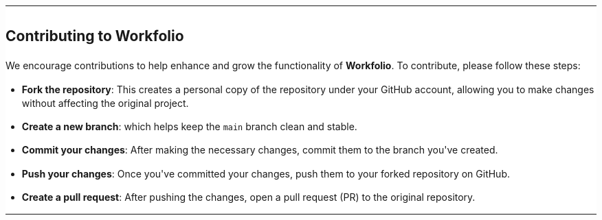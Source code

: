 
---

## Contributing to Workfolio

We encourage contributions to help enhance and grow the functionality of **Workfolio**. To contribute, please follow these steps:

- **Fork the repository**: This creates a personal copy of the repository under your GitHub account, allowing you to make changes without affecting the original project.
    
- **Create a new branch**:  which helps keep the `main` branch clean and stable.
    
- **Commit your changes**: After making the necessary changes, commit them to the branch you've created.
    
- **Push your changes**: Once you've committed your changes, push them to your forked repository on GitHub.
    
- **Create a pull request**: After pushing the changes, open a pull request (PR) to the original repository.

---

